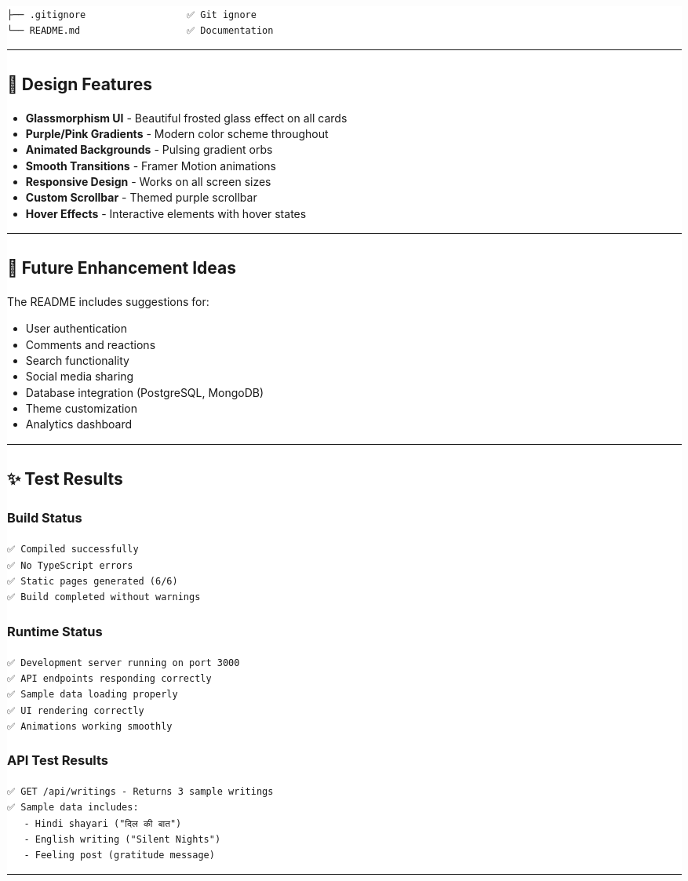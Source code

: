 ```
├── .gitignore                  ✅ Git ignore
└── README.md                   ✅ Documentation
```

---

## 🎨 Design Features

- **Glassmorphism UI** - Beautiful frosted glass effect on all cards
- **Purple/Pink Gradients** - Modern color scheme throughout
- **Animated Backgrounds** - Pulsing gradient orbs
- **Smooth Transitions** - Framer Motion animations
- **Responsive Design** - Works on all screen sizes
- **Custom Scrollbar** - Themed purple scrollbar
- **Hover Effects** - Interactive elements with hover states

---

## 🔮 Future Enhancement Ideas

The README includes suggestions for:
- User authentication
- Comments and reactions
- Search functionality
- Social media sharing
- Database integration (PostgreSQL, MongoDB)
- Theme customization
- Analytics dashboard

---

## ✨ Test Results

### Build Status
```
✅ Compiled successfully
✅ No TypeScript errors
✅ Static pages generated (6/6)
✅ Build completed without warnings
```

### Runtime Status
```
✅ Development server running on port 3000
✅ API endpoints responding correctly
✅ Sample data loading properly
✅ UI rendering correctly
✅ Animations working smoothly
```

### API Test Results
```
✅ GET /api/writings - Returns 3 sample writings
✅ Sample data includes:
   - Hindi shayari ("दिल की बात")
   - English writing ("Silent Nights")
   - Feeling post (gratitude message)
```

---